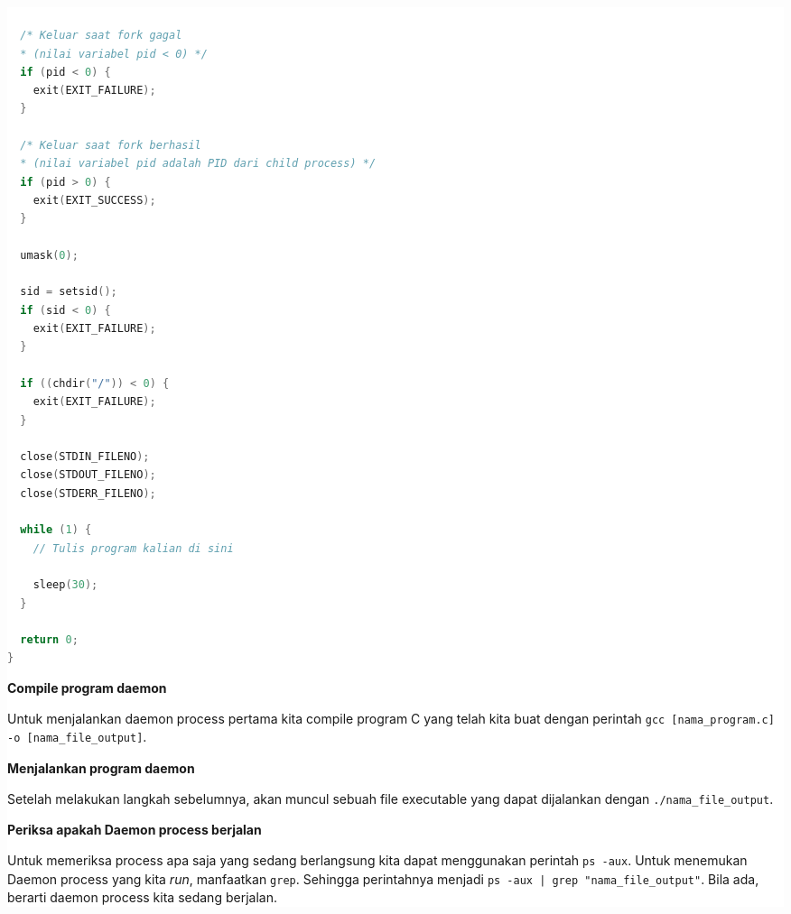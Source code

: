 ```c

  /* Keluar saat fork gagal
  * (nilai variabel pid < 0) */
  if (pid < 0) {
    exit(EXIT_FAILURE);
  }

  /* Keluar saat fork berhasil
  * (nilai variabel pid adalah PID dari child process) */
  if (pid > 0) {
    exit(EXIT_SUCCESS);
  }

  umask(0);

  sid = setsid();
  if (sid < 0) {
    exit(EXIT_FAILURE);
  }

  if ((chdir("/")) < 0) {
    exit(EXIT_FAILURE);
  }

  close(STDIN_FILENO);
  close(STDOUT_FILENO);
  close(STDERR_FILENO);

  while (1) {
    // Tulis program kalian di sini

    sleep(30);
  }
  
  return 0;
}
```

**Compile program daemon**

Untuk menjalankan daemon process pertama kita compile program C yang telah kita buat dengan perintah `gcc [nama_program.c] -o [nama_file_output]`.

**Menjalankan program daemon**

Setelah melakukan langkah sebelumnya, akan muncul sebuah file executable yang dapat dijalankan dengan `./nama_file_output`.

**Periksa apakah Daemon process berjalan**

Untuk memeriksa process apa saja yang sedang berlangsung kita dapat menggunakan perintah `ps -aux`. Untuk menemukan Daemon process yang kita _run_, manfaatkan `grep`. Sehingga perintahnya menjadi `ps -aux | grep "nama_file_output"`. Bila ada, berarti daemon process kita sedang berjalan.
